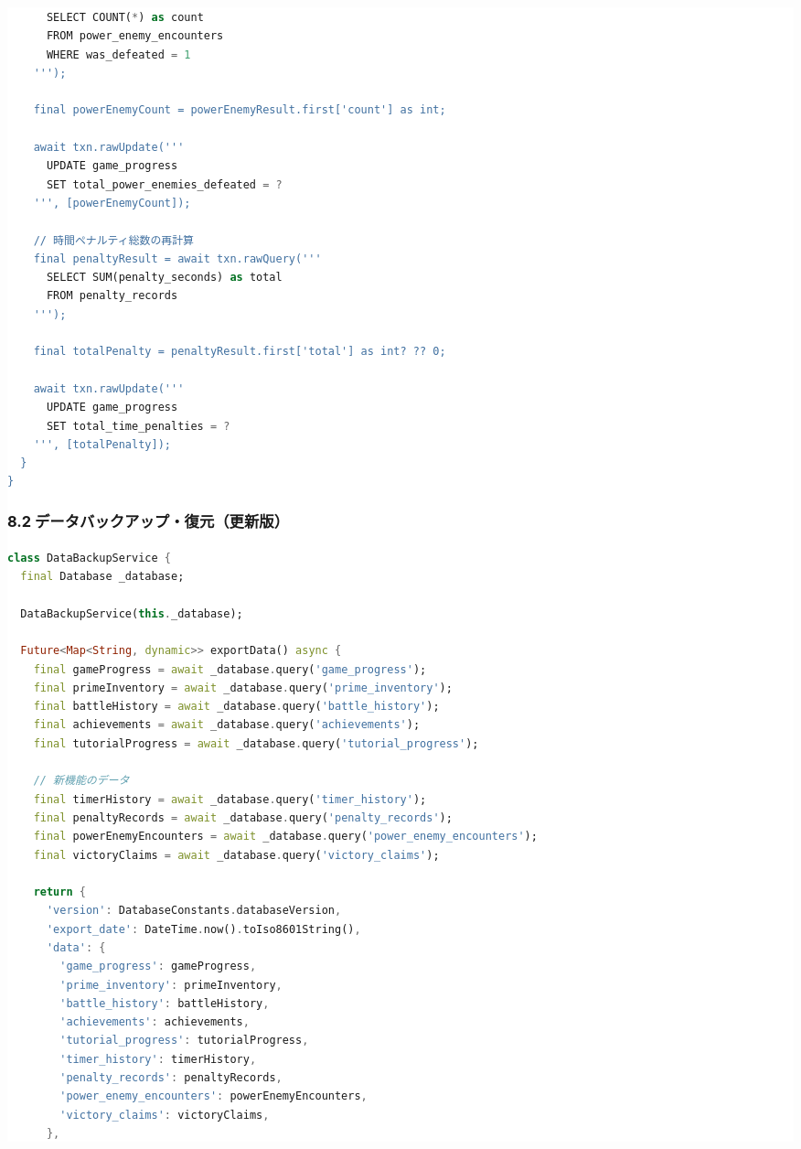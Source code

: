 ```dart
      SELECT COUNT(*) as count
      FROM power_enemy_encounters
      WHERE was_defeated = 1
    ''');
    
    final powerEnemyCount = powerEnemyResult.first['count'] as int;
    
    await txn.rawUpdate('''
      UPDATE game_progress 
      SET total_power_enemies_defeated = ?
    ''', [powerEnemyCount]);
    
    // 時間ペナルティ総数の再計算
    final penaltyResult = await txn.rawQuery('''
      SELECT SUM(penalty_seconds) as total
      FROM penalty_records
    ''');
    
    final totalPenalty = penaltyResult.first['total'] as int? ?? 0;
    
    await txn.rawUpdate('''
      UPDATE game_progress 
      SET total_time_penalties = ?
    ''', [totalPenalty]);
  }
}
```

### 8.2 データバックアップ・復元（更新版）

```dart
class DataBackupService {
  final Database _database;
  
  DataBackupService(this._database);
  
  Future<Map<String, dynamic>> exportData() async {
    final gameProgress = await _database.query('game_progress');
    final primeInventory = await _database.query('prime_inventory');
    final battleHistory = await _database.query('battle_history');
    final achievements = await _database.query('achievements');
    final tutorialProgress = await _database.query('tutorial_progress');
    
    // 新機能のデータ
    final timerHistory = await _database.query('timer_history');
    final penaltyRecords = await _database.query('penalty_records');
    final powerEnemyEncounters = await _database.query('power_enemy_encounters');
    final victoryClaims = await _database.query('victory_claims');
    
    return {
      'version': DatabaseConstants.databaseVersion,
      'export_date': DateTime.now().toIso8601String(),
      'data': {
        'game_progress': gameProgress,
        'prime_inventory': primeInventory,
        'battle_history': battleHistory,
        'achievements': achievements,
        'tutorial_progress': tutorialProgress,
        'timer_history': timerHistory,
        'penalty_records': penaltyRecords,
        'power_enemy_encounters': powerEnemyEncounters,
        'victory_claims': victoryClaims,
      },
```
